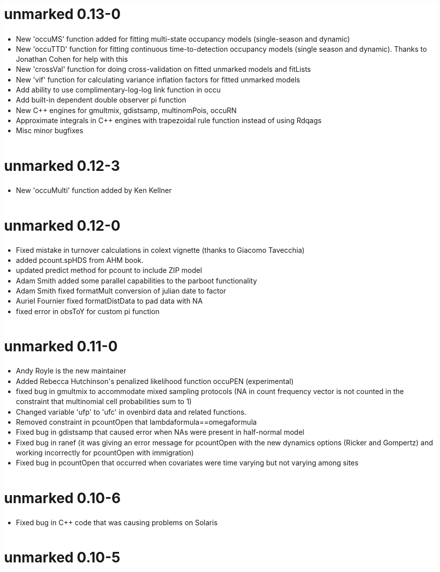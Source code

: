 # unmarked 0.13-0

* New 'occuMS' function added for fitting multi-state occupancy models (single-season and dynamic)
* New 'occuTTD' function for fitting continuous time-to-detection occupancy models (single season and dynamic). Thanks to Jonathan Cohen for help with this
* New 'crossVal' function for doing cross-validation on fitted unmarked models and fitLists
* New 'vif' function for calculating variance inflation factors for fitted unmarked models
* Add ability to use complimentary-log-log link function in occu
* Add built-in dependent double observer pi function
* New C++ engines for gmultmix, gdistsamp, multinomPois, occuRN
* Approximate integrals in C++ engines with trapezoidal rule function instead of using Rdqags
* Misc minor bugfixes


# unmarked 0.12-3

* New 'occuMulti' function added by Ken Kellner

# unmarked 0.12-0

* Fixed mistake in turnover calculations in colext vignette (thanks to Giacomo Tavecchia) 
* added pcount.spHDS from AHM book. 
* updated predict method for pcount to include ZIP model
* Adam Smith added some parallel capabilities to the parboot functionality
* Adam Smith fixed formatMult conversion of julian date to factor
* Auriel Fournier fixed formatDistData to pad data with NA
* fixed error in obsToY for custom pi function

# unmarked 0.11-0

* Andy Royle is the new maintainer  
* Added Rebecca Hutchinson's penalized likelihood function occuPEN (experimental) 
* fixed bug in gmultmix to accommodate mixed sampling protocols (NA in count frequency vector is not counted in the constraint that multinomial cell probabilities sum to 1)  
* Changed variable 'ufp' to 'ufc' in ovenbird data and related functions.
* Removed constraint in pcountOpen that lambdaformula==omegaformula 
* Fixed bug in gdistsamp that caused error when NAs were present in half-normal model  
* Fixed bug in ranef (it was giving an error message for pcountOpen with the new dynamics options (Ricker and Gompertz) and working incorrectly for pcountOpen with immigration)
* Fixed bug in pcountOpen that occurred when covariates were time varying but not varying among sites 

# unmarked 0.10-6

* Fixed bug in C++ code that was causing problems on Solaris 

# unmarked 0.10-5
